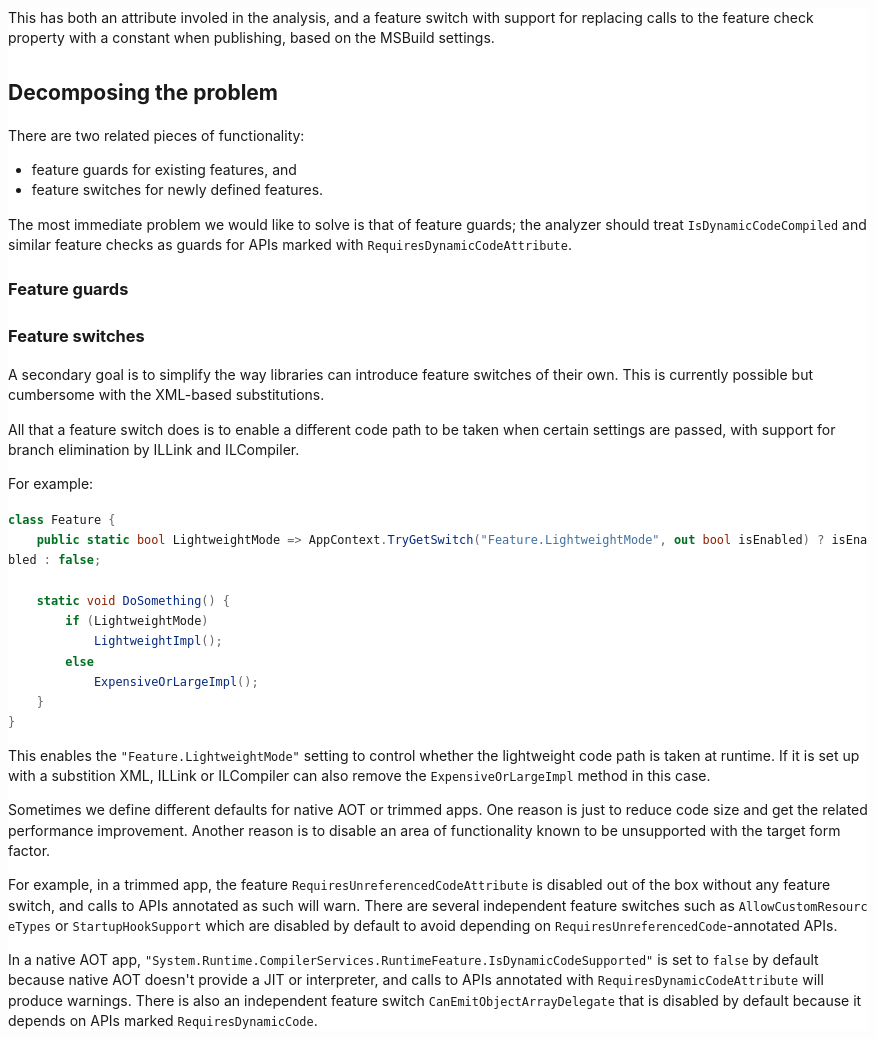 This has both an attribute involed in the analysis, and a feature switch with support for replacing calls to the feature check property with a constant when publishing, based on the MSBuild settings.


## Decomposing the problem

There are two related pieces of functionality:
- feature guards for existing features, and
- feature switches for newly defined features.

The most immediate problem we would like to solve is that of feature guards; the analyzer should treat `IsDynamicCodeCompiled` and similar feature checks as guards for APIs marked with `RequiresDynamicCodeAttribute`.

### Feature guards




### Feature switches

A secondary goal is to simplify the way libraries can introduce feature switches of their own. This is currently possible but cumbersome with the XML-based substitutions.

All that a feature switch does is to enable a different code path to be taken when certain settings are passed, with support for branch elimination by ILLink and ILCompiler.

For example:
```csharp
class Feature {
    public static bool LightweightMode => AppContext.TryGetSwitch("Feature.LightweightMode", out bool isEnabled) ? isEnabled : false;

    static void DoSomething() {
        if (LightweightMode)
            LightweightImpl();
        else
            ExpensiveOrLargeImpl();
    }
}
```

This enables the `"Feature.LightweightMode"` setting to control whether the lightweight code path is taken at runtime. If it is set up with a substition XML, ILLink or ILCompiler can also remove the `ExpensiveOrLargeImpl` method in this case.

Sometimes we define different defaults for native AOT or trimmed apps. One reason is just to reduce code size and get the related performance improvement. Another reason is to disable an area of functionality known to be unsupported with the target form factor.

For example, in a trimmed app, the feature `RequiresUnreferencedCodeAttribute` is disabled out of the box without any feature switch, and calls to APIs annotated as such will warn. There are several independent feature switches such as `AllowCustomResourceTypes` or `StartupHookSupport` which are disabled by default to avoid depending on `RequiresUnreferencedCode`-annotated APIs.

In a native AOT app, `"System.Runtime.CompilerServices.RuntimeFeature.IsDynamicCodeSupported"` is set to `false` by default because native AOT doesn't provide a JIT or interpreter, and calls to APIs annotated with `RequiresDynamicCodeAttribute` will produce warnings. There is also an independent feature switch `CanEmitObjectArrayDelegate` that is disabled by default because it depends on APIs marked `RequiresDynamicCode`.
